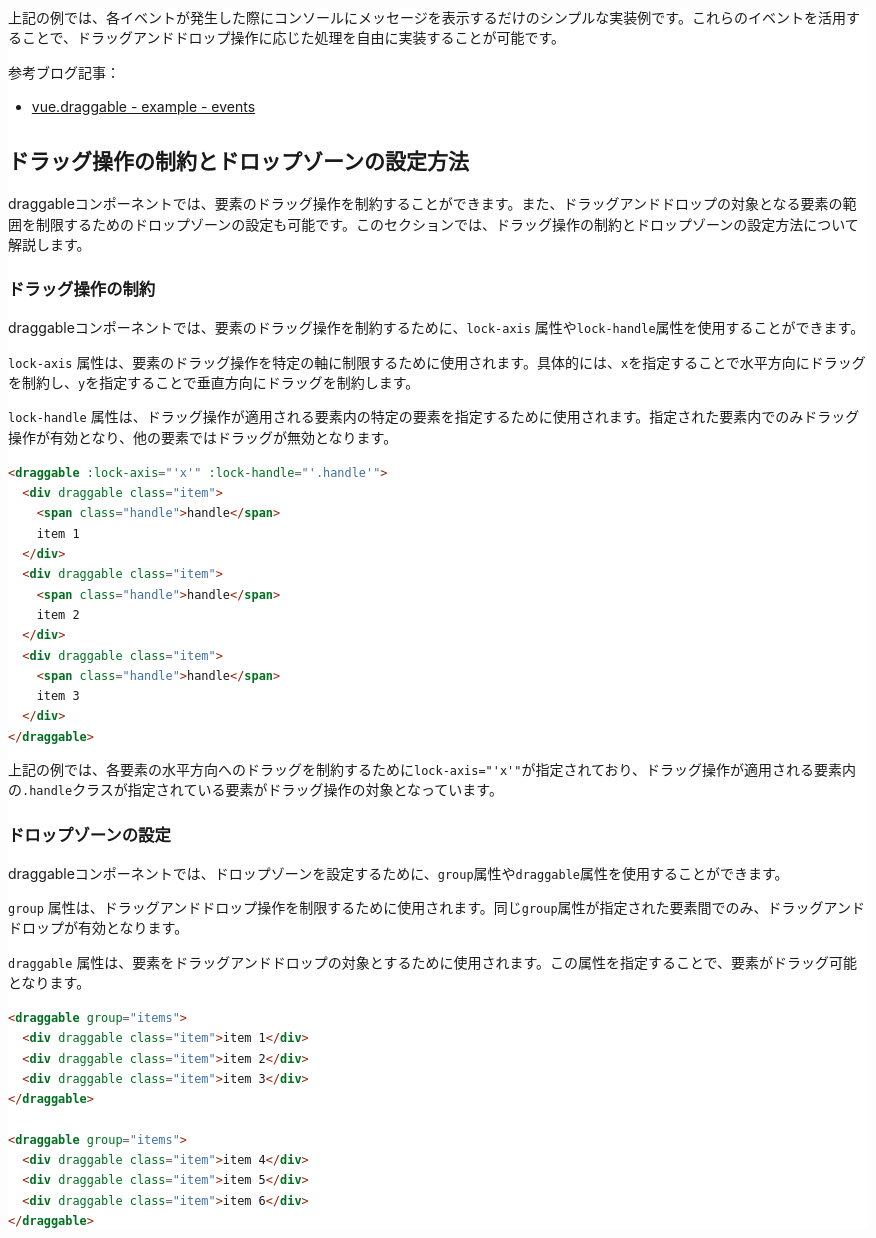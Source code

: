 上記の例では、各イベントが発生した際にコンソールにメッセージを表示するだけのシンプルな実装例です。これらのイベントを活用することで、ドラッグアンドドロップ操作に応じた処理を自由に実装することが可能です。

参考ブログ記事：

- [vue.draggable - example - events](https://sortablejs.github.io/vue.draggable/#/events)

## ドラッグ操作の制約とドロップゾーンの設定方法

draggableコンポーネントでは、要素のドラッグ操作を制約することができます。また、ドラッグアンドドロップの対象となる要素の範囲を制限するためのドロップゾーンの設定も可能です。このセクションでは、ドラッグ操作の制約とドロップゾーンの設定方法について解説します。

### ドラッグ操作の制約

draggableコンポーネントでは、要素のドラッグ操作を制約するために、```lock-axis``` 属性や```lock-handle```属性を使用することができます。

```lock-axis``` 属性は、要素のドラッグ操作を特定の軸に制限するために使用されます。具体的には、```x```を指定することで水平方向にドラッグを制約し、```y```を指定することで垂直方向にドラッグを制約します。

```lock-handle``` 属性は、ドラッグ操作が適用される要素内の特定の要素を指定するために使用されます。指定された要素内でのみドラッグ操作が有効となり、他の要素ではドラッグが無効となります。

```html
<draggable :lock-axis="'x'" :lock-handle="'.handle'">
  <div draggable class="item">
    <span class="handle">handle</span>
    item 1
  </div>
  <div draggable class="item">
    <span class="handle">handle</span>
    item 2
  </div>
  <div draggable class="item">
    <span class="handle">handle</span>
    item 3
  </div>
</draggable>
```

上記の例では、各要素の水平方向へのドラッグを制約するために```lock-axis="'x'"```が指定されており、ドラッグ操作が適用される要素内の```.handle```クラスが指定されている要素がドラッグ操作の対象となっています。

### ドロップゾーンの設定

draggableコンポーネントでは、ドロップゾーンを設定するために、```group```属性や```draggable```属性を使用することができます。

```group``` 属性は、ドラッグアンドドロップ操作を制限するために使用されます。同じ```group```属性が指定された要素間でのみ、ドラッグアンドドロップが有効となります。

```draggable``` 属性は、要素をドラッグアンドドロップの対象とするために使用されます。この属性を指定することで、要素がドラッグ可能となります。

```html
<draggable group="items">
  <div draggable class="item">item 1</div>
  <div draggable class="item">item 2</div>
  <div draggable class="item">item 3</div>
</draggable>

<draggable group="items">
  <div draggable class="item">item 4</div>
  <div draggable class="item">item 5</div>
  <div draggable class="item">item 6</div>
</draggable>
```
